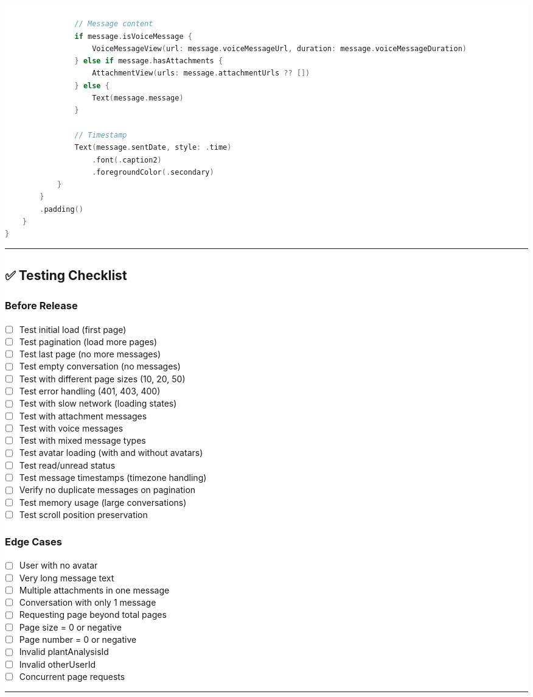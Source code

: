 ```swift

                // Message content
                if message.isVoiceMessage {
                    VoiceMessageView(url: message.voiceMessageUrl, duration: message.voiceMessageDuration)
                } else if message.hasAttachments {
                    AttachmentView(urls: message.attachmentUrls ?? [])
                } else {
                    Text(message.message)
                }

                // Timestamp
                Text(message.sentDate, style: .time)
                    .font(.caption2)
                    .foregroundColor(.secondary)
            }
        }
        .padding()
    }
}
```

---

## ✅ Testing Checklist

### Before Release

- [ ] Test initial load (first page)
- [ ] Test pagination (load more pages)
- [ ] Test last page (no more messages)
- [ ] Test empty conversation (no messages)
- [ ] Test with different page sizes (10, 20, 50)
- [ ] Test error handling (401, 403, 400)
- [ ] Test with slow network (loading states)
- [ ] Test with attachment messages
- [ ] Test with voice messages
- [ ] Test with mixed message types
- [ ] Test avatar loading (with and without avatars)
- [ ] Test read/unread status
- [ ] Test message timestamps (timezone handling)
- [ ] Verify no duplicate messages on pagination
- [ ] Test memory usage (large conversations)
- [ ] Test scroll position preservation

### Edge Cases

- [ ] User with no avatar
- [ ] Very long message text
- [ ] Multiple attachments in one message
- [ ] Conversation with only 1 message
- [ ] Requesting page beyond total pages
- [ ] Page size = 0 or negative
- [ ] Page number = 0 or negative
- [ ] Invalid plantAnalysisId
- [ ] Invalid otherUserId
- [ ] Concurrent page requests

---
